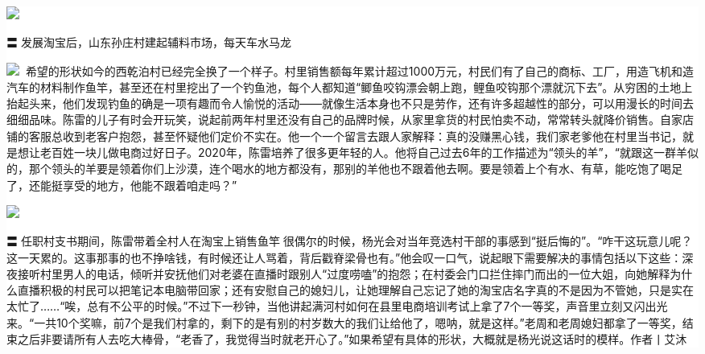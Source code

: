 ![](http://tva1.sinaimg.com/large/006PWSLKgy1gocqjuc2gwj313q0mbkjl.jpg) 

〓 发展淘宝后，山东孙庄村建起辅料市场，每天车水马龙

![](http://tva1.sinaimg.com/large/006PWSLKgy1gocqjtaj9sj30rs0503yg.jpg) 
希望的形状如今的西乾泊村已经完全换了一个样子。村里销售额每年累计超过1000万元，村民们有了自己的商标、工厂，用造飞机和造汽车的材料制作鱼竿，甚至还在村里挖出了一个钓鱼池，每个人都知道“鲫鱼咬钩漂会朝上跑，鲤鱼咬钩那个漂就沉下去”。从穷困的土地上抬起头来，他们发现钓鱼的确是一项有趣而令人愉悦的活动——就像生活本身也不只是劳作，还有许多超越性的部分，可以用漫长的时间去细细品味。陈雷的儿子有时会开玩笑，说起前两年村里还没有自己的品牌时候，从家里拿货的村民怕卖不动，常常转头就降价销售。自家店铺的客服总收到老客户抱怨，甚至怀疑他们定价不实在。他一个一个留言去跟人家解释：真的没赚黑心钱，我们家老爹他在村里当书记，就是想让老百姓一块儿做电商过好日子。2020年，陈雷培养了很多更年轻的人。他将自己过去6年的工作描述为“领头的羊”，“就跟这一群羊似的，那个领头的羊要是领着你们上沙漠，连个喝水的地方都没有，那别的羊他也不跟着他去啊。要是领着上个有水、有草，能吃饱了喝足了，还能挺享受的地方，他能不跟着咱走吗？”

![](http://tva1.sinaimg.com/large/006PWSLKgy1gocqjteoxij30zk0npmzh.jpg) 

〓 任职村支书期间，陈雷带着全村人在淘宝上销售鱼竿
很偶尔的时候，杨光会对当年竞选村干部的事感到“挺后悔的”。“咋干这玩意儿呢？这一天累的。这事那事的也不挣啥钱，有时候还让人骂着，背后戳脊梁骨也有。”他会叹一口气，说起眼下需要解决的事情包括以下这些：深夜接听村里男人的电话，倾听并安抚他们对老婆在直播时跟别人“过度唠嗑”的抱怨；在村委会门口拦住摔门而出的一位大姐，向她解释为什么直播积极的村民可以把笔记本电脑带回家；还有安慰自己的媳妇儿，让她理解自己忘记了她的淘宝店名字真的不是因为不管她，只是实在太忙了……“唉，总有不公平的时候。”不过下一秒钟，当他讲起满河村如何在县里电商培训考试上拿了7个一等奖，声音里立刻又闪出光来。“一共10个奖嘛，前7个是我们村拿的，剩下的是有别的村岁数大的我们让给他了，嗯呐，就是这样。”老周和老周媳妇都拿了一等奖，结束之后非要请所有人去吃大棒骨，“老香了，我觉得当时就老开心了。”如果希望有具体的形状，大概就是杨光说这话时的模样。作者丨艾沐​
